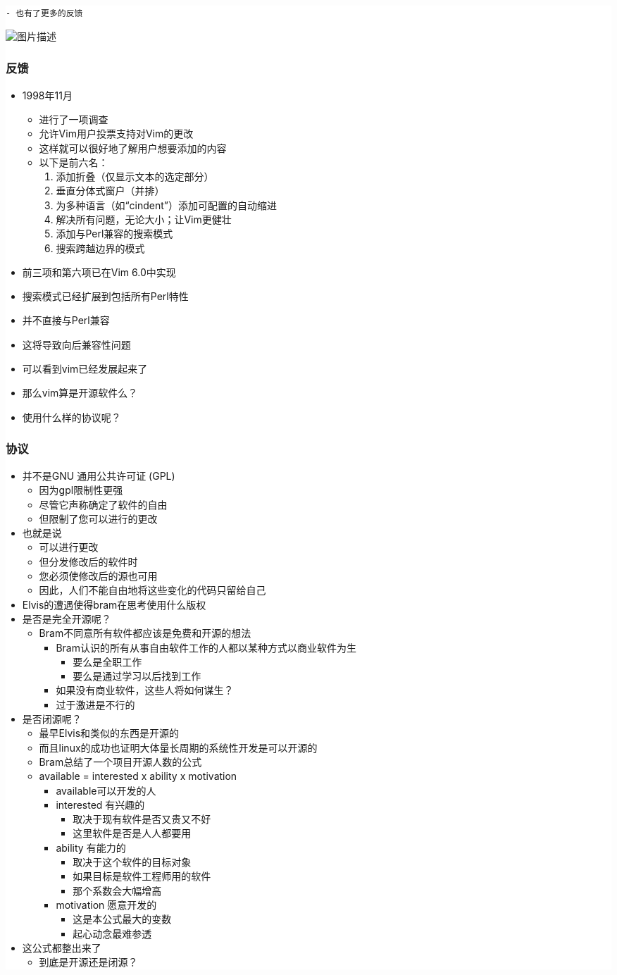 	- 也有了更多的反馈 

![图片描述](https://doc.shiyanlou.com/courses/uid1190679-20220430-1651305683020/wm)

### 反馈

- 1998年11月
	- 进行了一项调查
	- 允许Vim用户投票支持对Vim的更改
	- 这样就可以很好地了解用户想要添加的内容
	- 以下是前六名：
		1. 添加折叠（仅显示文本的选定部分）
		2. 垂直分体式窗户（并排）
		3. 为多种语言（如“cindent”）添加可配置的自动缩进
		4. 解决所有问题，无论大小；让Vim更健壮
		5. 添加与Perl兼容的搜索模式
		6. 搜索跨越边界的模式


- 前三项和第六项已在Vim 6.0中实现
- 搜索模式已经扩展到包括所有Perl特性
- 并不直接与Perl兼容
- 这将导致向后兼容性问题
- 可以看到vim已经发展起来了
- 那么vim算是开源软件么？
- 使用什么样的协议呢？

### 协议

- 并不是GNU 通用公共许可证 (GPL)
	- 因为gpl限制性更强
	- 尽管它声称确定了软件的自由
	- 但限制了您可以进行的更改
- 也就是说
	- 可以进行更改
	- 但分发修改后的软件时
	- 您必须使修改后的源也可用
	- 因此，人们不能自由地将这些变化的代码只留给自己
- Elvis的遭遇使得bram在思考使用什么版权
- 是否是完全开源呢？
	- Bram不同意所有软件都应该是免费和开源的想法
		- Bram认识的所有从事自由软件工作的人都以某种方式以商业软件为生
			- 要么是全职工作
			- 要么是通过学习以后找到工作
		- 如果没有商业软件，这些人将如何谋生？
		- 过于激进是不行的
- 是否闭源呢？
	- 最早Elvis和类似的东西是开源的
	- 而且linux的成功也证明大体量长周期的系统性开发是可以开源的
	- Bram总结了一个项目开源人数的公式
	- available = interested x ability x motivation
		- available可以开发的人
		- interested 有兴趣的
			- 取决于现有软件是否又贵又不好
			- 这里软件是否是人人都要用
		- ability 有能力的 
			- 取决于这个软件的目标对象
			- 如果目标是软件工程师用的软件
			- 那个系数会大幅增高
		- motivation 愿意开发的 
			- 这是本公式最大的变数
			- 起心动念最难参透
- 这公式都整出来了
	- 到底是开源还是闭源？

